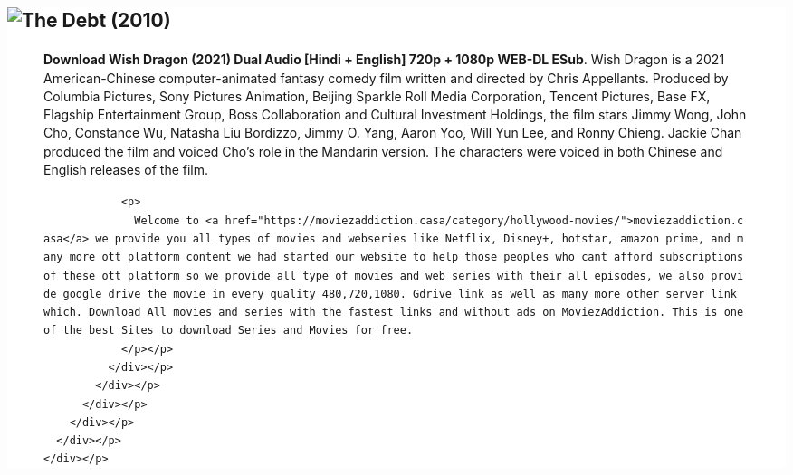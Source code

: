   <h2 class="aligncenter is-resized">
    <img loading="lazy" class="aligncenter" src="https://i.imgur.com/Ds7bb.gif" alt="The Debt (2010)" width="594" height="69" />
  </h2><figure class="aligncenter is-resized"> 
  
  <div class="mod" data-md="50" data-hveid="250" data-ved="0ahUKEwi-7dnvqo7WAhXLsFQKHTILBKEQkCkI-gEoAzAn">
    <div class="_cgc kno-fb-ctx" data-hveid="251" data-ved="0ahUKEwi-7dnvqo7WAhXLsFQKHTILBKEQziAI-wEoADAn">
      <div class="r-iH9cFH0n0MiE">
        <div class="mod" data-md="50" data-hveid="228" data-ved="0ahUKEwjniJq86tTWAhULK48KHU9mChkQkCkI5AEoBDAh">
          <div class="_cgc kno-fb-ctx" data-hveid="229" data-ved="0ahUKEwjniJq86tTWAhULK48KHU9mChkQziAI5QEoADAh">
            <div class="r-iwKCMzMr_HBQ">
              <div class="overviewContainer ng-star-inserted">
                <p>
                  <strong>Download Wish Dragon (2021) Dual Audio [Hindi + English] 720p + 1080p WEB-DL ESub</strong>. Wish Dragon is a 2021 American-Chinese computer-animated fantasy comedy film written and directed by Chris Appellants. Produced by Columbia Pictures, Sony Pictures Animation, Beijing Sparkle Roll Media Corporation, Tencent Pictures, Base FX, Flagship Entertainment Group, Boss Collaboration and Cultural Investment Holdings, the film stars Jimmy Wong, John Cho, Constance Wu, Natasha Liu Bordizzo, Jimmy O. Yang, Aaron Yoo, Will Yun Lee, and Ronny Chieng. Jackie Chan produced the film and voiced Cho’s role in the Mandarin version. The characters were voiced in both Chinese and English releases of the film.
                </p>
                
                <p>
                  Welcome to <a href="https://moviezaddiction.casa/category/hollywood-movies/">moviezaddiction.casa</a> we provide you all types of movies and webseries like Netflix, Disney+, hotstar, amazon prime, and many more ott platform content we had started our website to help those peoples who cant afford subscriptions of these ott platform so we provide all type of movies and web series with their all episodes, we also provide google drive the movie in every quality 480,720,1080. Gdrive link as well as many more other server link which. Download All movies and series with the fastest links and without ads on MoviezAddiction. This is one of the best Sites to download Series and Movies for free.
                </p></p>
              </div></p>
            </div></p>
          </div></p>
        </div></p>
      </div></p>
    </div></p>
  </div></figure>
</div>